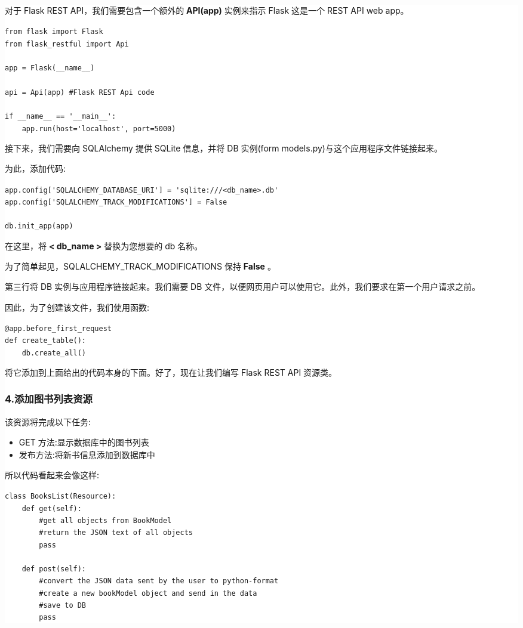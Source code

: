对于 Flask REST API，我们需要包含一个额外的 **API(app)** 实例来指示 Flask 这是一个 REST API web app。

```
from flask import Flask
from flask_restful import Api

app = Flask(__name__)

api = Api(app) #Flask REST Api code 

if __name__ == '__main__':
    app.run(host='localhost', port=5000)

```

接下来，我们需要向 SQLAlchemy 提供 SQLite 信息，并将 DB 实例(form models.py)与这个应用程序文件链接起来。

为此，添加代码:

```
app.config['SQLALCHEMY_DATABASE_URI'] = 'sqlite:///<db_name>.db'
app.config['SQLALCHEMY_TRACK_MODIFICATIONS'] = False

db.init_app(app)

```

在这里，将 **< db_name >** 替换为您想要的 db 名称。

为了简单起见，SQLALCHEMY_TRACK_MODIFICATIONS 保持 **False** 。

第三行将 DB 实例与应用程序链接起来。我们需要 DB 文件，以便网页用户可以使用它。此外，我们要求在第一个用户请求之前。

因此，为了创建该文件，我们使用函数:

```
@app.before_first_request
def create_table():
    db.create_all()

```

将它添加到上面给出的代码本身的下面。好了，现在让我们编写 Flask REST API 资源类。

### 4.添加图书列表资源

该资源将完成以下任务:

*   GET 方法:显示数据库中的图书列表
*   发布方法:将新书信息添加到数据库中

所以代码看起来会像这样:

```
class BooksList(Resource):
    def get(self):
        #get all objects from BookModel
        #return the JSON text of all objects
        pass

    def post(self):
        #convert the JSON data sent by the user to python-format
        #create a new bookModel object and send in the data
        #save to DB
        pass

```
